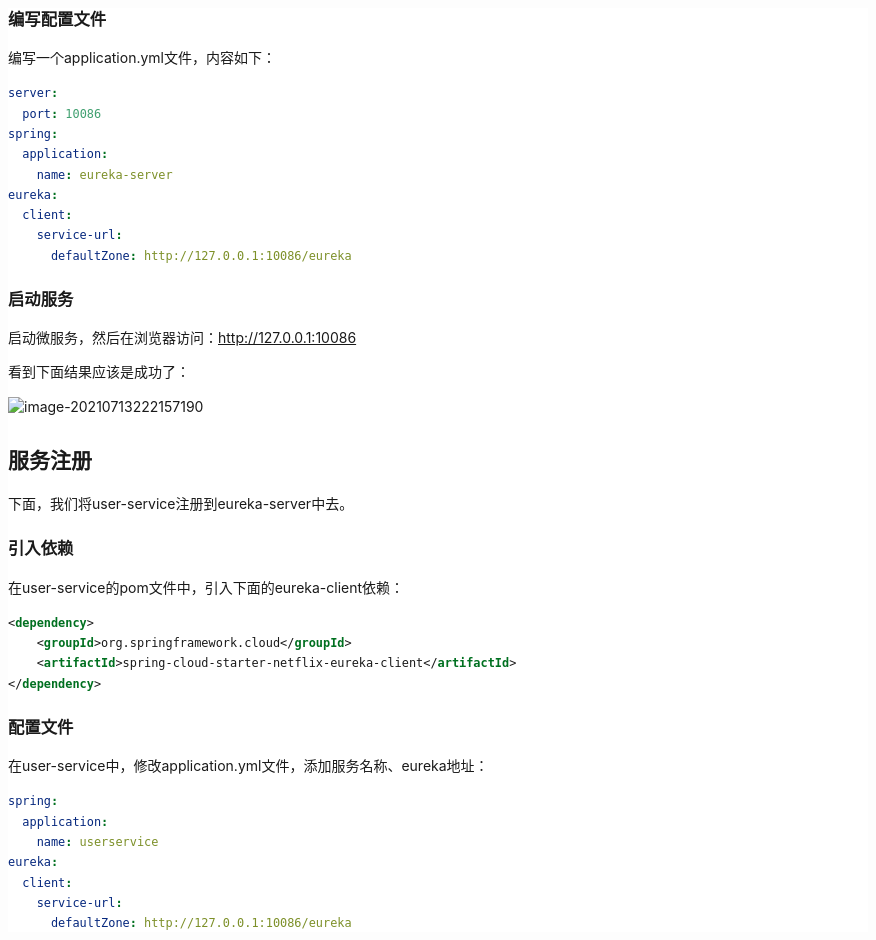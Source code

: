 


### 编写配置文件

编写一个application.yml文件，内容如下：

```yaml
server:
  port: 10086
spring:
  application:
    name: eureka-server
eureka:
  client:
    service-url: 
      defaultZone: http://127.0.0.1:10086/eureka
```



### 启动服务

启动微服务，然后在浏览器访问：http://127.0.0.1:10086

看到下面结果应该是成功了：

![image-20210713222157190](https://cdn.jsdelivr.net/gh/Vstay97/Img_storage@main/blog/2022/SpringCloud-1/image-20210713222157190.png)







## 服务注册

下面，我们将user-service注册到eureka-server中去。

### 引入依赖

在user-service的pom文件中，引入下面的eureka-client依赖：

```xml
<dependency>
    <groupId>org.springframework.cloud</groupId>
    <artifactId>spring-cloud-starter-netflix-eureka-client</artifactId>
</dependency>
```



### 配置文件

在user-service中，修改application.yml文件，添加服务名称、eureka地址：

```yaml
spring:
  application:
    name: userservice
eureka:
  client:
    service-url:
      defaultZone: http://127.0.0.1:10086/eureka
```
